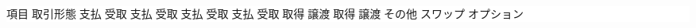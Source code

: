 




















































































項目
取引形態
支払
受取
支払
受取
支払
受取
支払
受取
取得
譲渡
取得
譲渡
その他
スワップ
オプション